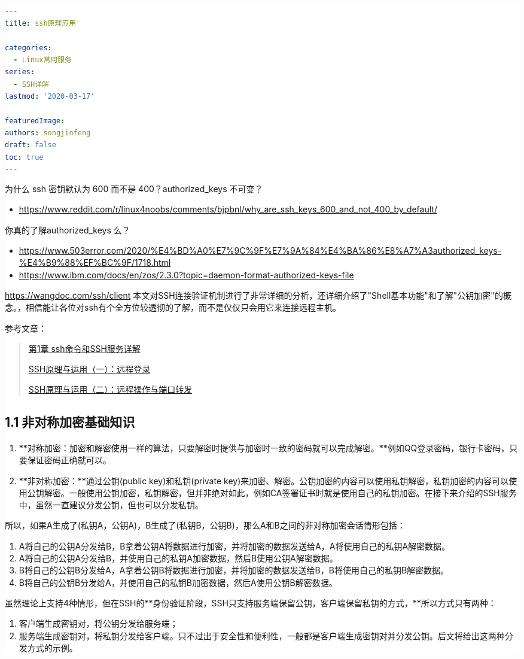 ```yaml
---
title: ssh原理应用

categories:
  - Linux常用服务
series: 
  - SSH详解
lastmod: '2020-03-17'

featuredImage: 
authors: songjinfeng
draft: false
toc: true
---
```

为什么 ssh 密钥默认为 600 而不是 400？authorized_keys 不可变？
- https://www.reddit.com/r/linux4noobs/comments/bjpbnl/why_are_ssh_keys_600_and_not_400_by_default/

你真的了解authorized_keys 么？
- https://www.503error.com/2020/%E4%BD%A0%E7%9C%9F%E7%9A%84%E4%BA%86%E8%A7%A3authorized_keys-%E4%B9%88%EF%BC%9F/1718.html
- https://www.ibm.com/docs/en/zos/2.3.0?topic=daemon-format-authorized-keys-file


https://wangdoc.com/ssh/client
本文对SSH连接验证机制进行了非常详细的分析，还详细介绍了"Shell基本功能"和了解"公钥加密"的概念。，相信能让各位对ssh有个全方位较透彻的了解，而不是仅仅只会用它来连接远程主机。



参考文章：

> [第1章 ssh命令和SSH服务详解](https://www.cnblogs.com/f-ck-need-u/p/7129122.html)
>
> [SSH原理与运用（一）：远程登录](https://www.ruanyifeng.com/blog/2011/12/ssh_remote_login.html)
>
> [SSH原理与运用（二）：远程操作与端口转发](https://www.ruanyifeng.com/blog/2011/12/ssh_port_forwarding.html)

## 1.1 非对称加密基础知识

1. **对称加密：加密和解密使用一样的算法，只要解密时提供与加密时一致的密码就可以完成解密。**例如QQ登录密码，银行卡密码，只要保证密码正确就可以。

2. **非对称加密：**通过公钥(public key)和私钥(private key)来加密、解密。公钥加密的内容可以使用私钥解密，私钥加密的内容可以使用公钥解密。一般使用公钥加密，私钥解密，但并非绝对如此，例如CA签署证书时就是使用自己的私钥加密。在接下来介绍的SSH服务中，虽然一直建议分发公钥，但也可以分发私钥。

所以，如果A生成了(私钥A，公钥A)，B生成了(私钥B，公钥B)，那么A和B之间的非对称加密会话情形包括：

1. A将自己的公钥A分发给B，B拿着公钥A将数据进行加密，并将加密的数据发送给A，A将使用自己的私钥A解密数据。
2. A将自己的公钥A分发给B，并使用自己的私钥A加密数据，然后B使用公钥A解密数据。
3. B将自己的公钥B分发给A，A拿着公钥B将数据进行加密，并将加密的数据发送给B，B将使用自己的私钥B解密数据。
4. B将自己的公钥B分发给A，并使用自己的私钥B加密数据，然后A使用公钥B解密数据。

虽然理论上支持4种情形，但在SSH的**身份验证阶段，SSH只支持服务端保留公钥，客户端保留私钥的方式，**所以方式只有两种：

1. 客户端生成密钥对，将公钥分发给服务端；
2. 服务端生成密钥对，将私钥分发给客户端。只不过出于安全性和便利性，一般都是客户端生成密钥对并分发公钥。后文将给出这两种分发方式的示例。
